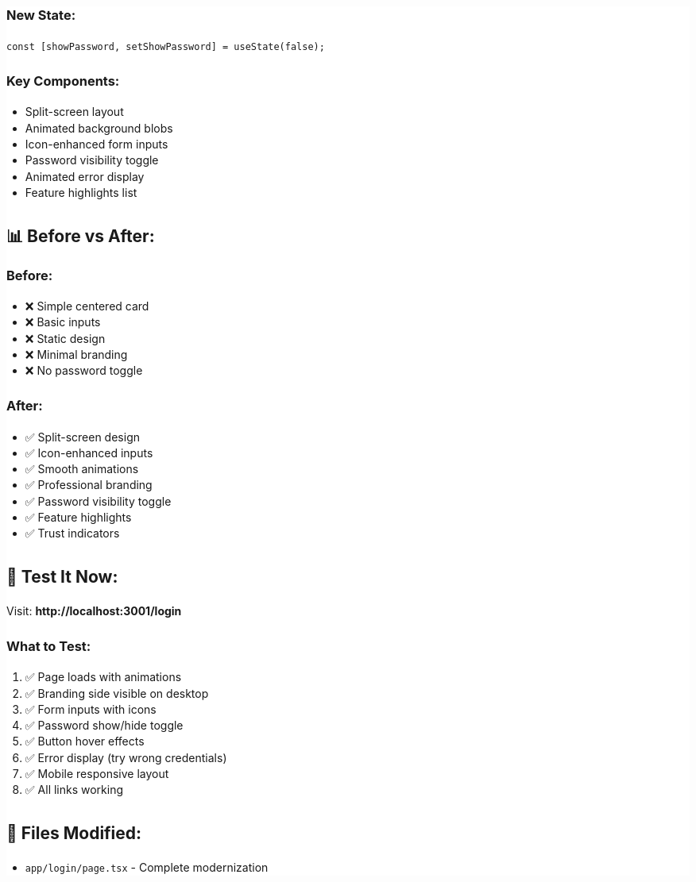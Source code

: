 ### New State:
```tsx
const [showPassword, setShowPassword] = useState(false);
```

### Key Components:
- Split-screen layout
- Animated background blobs
- Icon-enhanced form inputs
- Password visibility toggle
- Animated error display
- Feature highlights list

## 📊 **Before vs After:**

### Before:
- ❌ Simple centered card
- ❌ Basic inputs
- ❌ Static design
- ❌ Minimal branding
- ❌ No password toggle

### After:
- ✅ Split-screen design
- ✅ Icon-enhanced inputs
- ✅ Smooth animations
- ✅ Professional branding
- ✅ Password visibility toggle
- ✅ Feature highlights
- ✅ Trust indicators

## 🎊 **Test It Now:**

Visit: **http://localhost:3001/login**

### What to Test:
1. ✅ Page loads with animations
2. ✅ Branding side visible on desktop
3. ✅ Form inputs with icons
4. ✅ Password show/hide toggle
5. ✅ Button hover effects
6. ✅ Error display (try wrong credentials)
7. ✅ Mobile responsive layout
8. ✅ All links working

## 📝 **Files Modified:**

- `app/login/page.tsx` - Complete modernization
